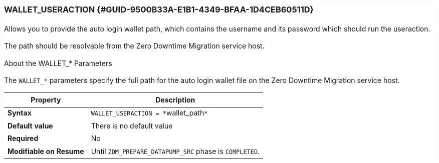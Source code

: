 ### WALLET_USERACTION {#GUID-9500B33A-E1B1-4349-BFAA-1D4CEB60511D}

Allows you to provide the auto login wallet path, which contains the username and its password which should run the useraction.

The path should be resolvable from the Zero Downtime Migration service host.

About the WALLET_* Parameters

The `WALLET_*` parameters specify the full path for the auto login wallet file on the Zero Downtime Migration service host. 

Property | Description  
---|---  
**Syntax** |  `WALLET_USERACTION = *`wallet_path`*`  
**Default value** |  There is no default value  
**Required** |  No  
**Modifiable on Resume** |  Until `ZDM_PREPARE_DATAPUMP_SRC` phase is `COMPLETED`. 